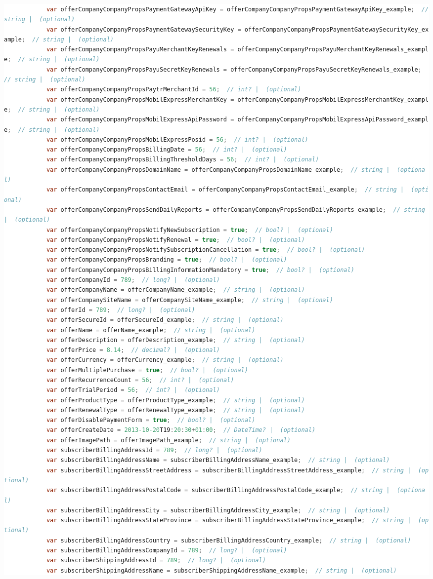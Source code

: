 ```csharp
            var offerCompanyCompanyPropsPaymentGatewayApiKey = offerCompanyCompanyPropsPaymentGatewayApiKey_example;  // string |  (optional) 
            var offerCompanyCompanyPropsPaymentGatewaySecurityKey = offerCompanyCompanyPropsPaymentGatewaySecurityKey_example;  // string |  (optional) 
            var offerCompanyCompanyPropsPayuMerchantKeyRenewals = offerCompanyCompanyPropsPayuMerchantKeyRenewals_example;  // string |  (optional) 
            var offerCompanyCompanyPropsPayuSecretKeyRenewals = offerCompanyCompanyPropsPayuSecretKeyRenewals_example;  // string |  (optional) 
            var offerCompanyCompanyPropsPaytrMerchantId = 56;  // int? |  (optional) 
            var offerCompanyCompanyPropsMobilExpressMerchantKey = offerCompanyCompanyPropsMobilExpressMerchantKey_example;  // string |  (optional) 
            var offerCompanyCompanyPropsMobilExpressApiPassword = offerCompanyCompanyPropsMobilExpressApiPassword_example;  // string |  (optional) 
            var offerCompanyCompanyPropsMobilExpressPosid = 56;  // int? |  (optional) 
            var offerCompanyCompanyPropsBillingDate = 56;  // int? |  (optional) 
            var offerCompanyCompanyPropsBillingThresholdDays = 56;  // int? |  (optional) 
            var offerCompanyCompanyPropsDomainName = offerCompanyCompanyPropsDomainName_example;  // string |  (optional) 
            var offerCompanyCompanyPropsContactEmail = offerCompanyCompanyPropsContactEmail_example;  // string |  (optional) 
            var offerCompanyCompanyPropsSendDailyReports = offerCompanyCompanyPropsSendDailyReports_example;  // string |  (optional) 
            var offerCompanyCompanyPropsNotifyNewSubscription = true;  // bool? |  (optional) 
            var offerCompanyCompanyPropsNotifyRenewal = true;  // bool? |  (optional) 
            var offerCompanyCompanyPropsNotifySubscriptionCancellation = true;  // bool? |  (optional) 
            var offerCompanyCompanyPropsBranding = true;  // bool? |  (optional) 
            var offerCompanyCompanyPropsBillingInformationMandatory = true;  // bool? |  (optional) 
            var offerCompanyId = 789;  // long? |  (optional) 
            var offerCompanyName = offerCompanyName_example;  // string |  (optional) 
            var offerCompanySiteName = offerCompanySiteName_example;  // string |  (optional) 
            var offerId = 789;  // long? |  (optional) 
            var offerSecureId = offerSecureId_example;  // string |  (optional) 
            var offerName = offerName_example;  // string |  (optional) 
            var offerDescription = offerDescription_example;  // string |  (optional) 
            var offerPrice = 8.14;  // decimal? |  (optional) 
            var offerCurrency = offerCurrency_example;  // string |  (optional) 
            var offerMultiplePurchase = true;  // bool? |  (optional) 
            var offerRecurrenceCount = 56;  // int? |  (optional) 
            var offerTrialPeriod = 56;  // int? |  (optional) 
            var offerProductType = offerProductType_example;  // string |  (optional) 
            var offerRenewalType = offerRenewalType_example;  // string |  (optional) 
            var offerDisablePaymentForm = true;  // bool? |  (optional) 
            var offerCreateDate = 2013-10-20T19:20:30+01:00;  // DateTime? |  (optional) 
            var offerImagePath = offerImagePath_example;  // string |  (optional) 
            var subscriberBillingAddressId = 789;  // long? |  (optional) 
            var subscriberBillingAddressName = subscriberBillingAddressName_example;  // string |  (optional) 
            var subscriberBillingAddressStreetAddress = subscriberBillingAddressStreetAddress_example;  // string |  (optional) 
            var subscriberBillingAddressPostalCode = subscriberBillingAddressPostalCode_example;  // string |  (optional) 
            var subscriberBillingAddressCity = subscriberBillingAddressCity_example;  // string |  (optional) 
            var subscriberBillingAddressStateProvince = subscriberBillingAddressStateProvince_example;  // string |  (optional) 
            var subscriberBillingAddressCountry = subscriberBillingAddressCountry_example;  // string |  (optional) 
            var subscriberBillingAddressCompanyId = 789;  // long? |  (optional) 
            var subscriberShippingAddressId = 789;  // long? |  (optional) 
            var subscriberShippingAddressName = subscriberShippingAddressName_example;  // string |  (optional) 
```